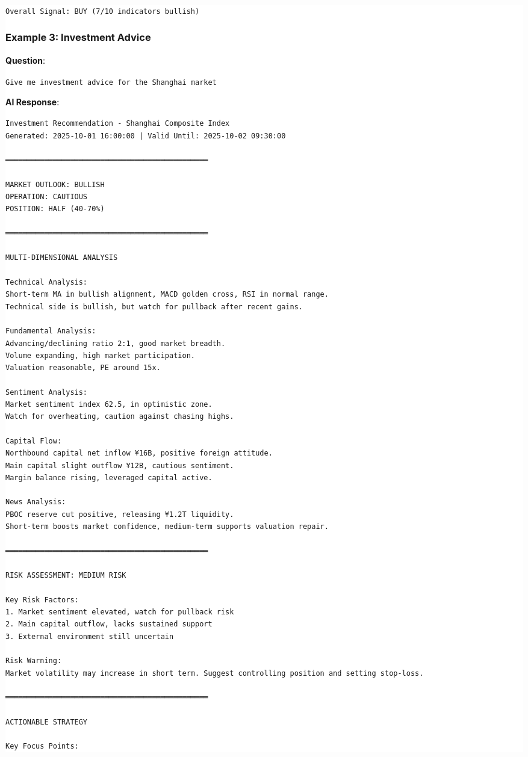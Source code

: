 ```
Overall Signal: BUY (7/10 indicators bullish)
```

### Example 3: Investment Advice

**Question**:
```
Give me investment advice for the Shanghai market
```

**AI Response**:
```
Investment Recommendation - Shanghai Composite Index
Generated: 2025-10-01 16:00:00 | Valid Until: 2025-10-02 09:30:00

═══════════════════════════════════════════════

MARKET OUTLOOK: BULLISH
OPERATION: CAUTIOUS
POSITION: HALF (40-70%)

═══════════════════════════════════════════════

MULTI-DIMENSIONAL ANALYSIS

Technical Analysis:
Short-term MA in bullish alignment, MACD golden cross, RSI in normal range.
Technical side is bullish, but watch for pullback after recent gains.

Fundamental Analysis:
Advancing/declining ratio 2:1, good market breadth.
Volume expanding, high market participation.
Valuation reasonable, PE around 15x.

Sentiment Analysis:
Market sentiment index 62.5, in optimistic zone.
Watch for overheating, caution against chasing highs.

Capital Flow:
Northbound capital net inflow ¥16B, positive foreign attitude.
Main capital slight outflow ¥12B, cautious sentiment.
Margin balance rising, leveraged capital active.

News Analysis:
PBOC reserve cut positive, releasing ¥1.2T liquidity.
Short-term boosts market confidence, medium-term supports valuation repair.

═══════════════════════════════════════════════

RISK ASSESSMENT: MEDIUM RISK

Key Risk Factors:
1. Market sentiment elevated, watch for pullback risk
2. Main capital outflow, lacks sustained support
3. External environment still uncertain

Risk Warning:
Market volatility may increase in short term. Suggest controlling position and setting stop-loss.

═══════════════════════════════════════════════

ACTIONABLE STRATEGY

Key Focus Points:
```